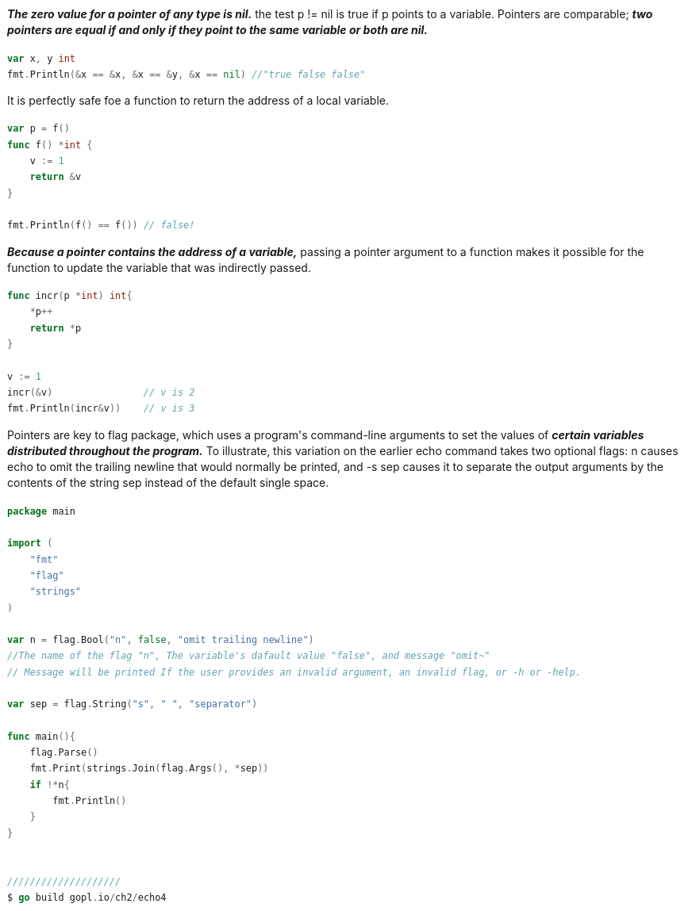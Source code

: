 ***The zero value for a pointer of any type is nil.*** the test p != nil is true if p points to a variable. Pointers are comparable; ***two pointers are equal if and only if they point to the same variable or both are nil.***

```go
var x, y int
fmt.Println(&x == &x, &x == &y, &x == nil) //"true false false"
```

It is perfectly safe foe a function to return the address of a local variable.

```go
var p = f()
func f() *int {
    v := 1
    return &v
}

fmt.Println(f() == f()) // false!
```

***Because a pointer contains the address of a variable,*** passing a pointer argument to a function makes it possible for the function to update the variable that was indirectly passed.

```go
func incr(p *int) int{
    *p++
    return *p
}

v := 1
incr(&v)				// v is 2
fmt.Println(incr&v))	// v is 3
```

Pointers are key to flag package, which uses a program's command-line arguments to set the values of ***certain variables distributed throughout the program.*** To illustrate, this variation on the earlier echo command takes two optional flags: n causes echo to omit the trailing newline that would normally be printed, and -s sep causes it to separate the output arguments by the contents of the string sep instead of the default single space.

```go
package main

import (
	"fmt"
    "flag"
    "strings"
)

var n = flag.Bool("n", false, "omit trailing newline")
//The name of the flag "n", The variable's dafault value "false", and message "omit~"
// Message will be printed If the user provides an invalid argument, an invalid flag, or -h or -help.

var sep = flag.String("s", " ", "separator")

func main(){
    flag.Parse()
    fmt.Print(strings.Join(flag.Args(), *sep))
    if !*n{
        fmt.Println()
    }
}


////////////////////
$ go build gopl.io/ch2/echo4
```